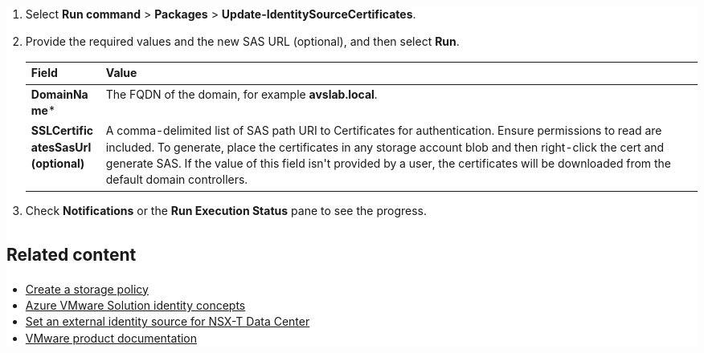 1. Select **Run command** > **Packages** > **Update-IdentitySourceCertificates**.

1. Provide the required values and the new SAS URL (optional), and then select **Run**.

   | **Field** | **Value** |
   | --- | --- |
   | **DomainName***  |  The FQDN of the domain, for example **avslab.local**.  |
   | **SSLCertificatesSasUrl (optional)**  | A comma-delimited list of SAS path URI to Certificates for authentication. Ensure permissions to read are included. To generate, place the certificates in any storage account blob and then right-click the cert and generate SAS. If the value of this field isn't provided by a user, the certificates will be downloaded from the default domain controllers.  |

1. Check **Notifications** or the **Run Execution Status** pane to see the progress.

## Related content

- [Create a storage policy](configure-storage-policy.md)
- [Azure VMware Solution identity concepts](concepts-identity.md)
- [Set an external identity source for NSX-T Data Center](configure-external-identity-source-nsx-t.md)
- [VMware product documentation](https://docs.vmware.com/en/VMware-NSX-T-Data-Center/3.1/administration/GUID-DB5A44F1-6E1D-4E5C-8B50-D6161FFA5BD2.html)
